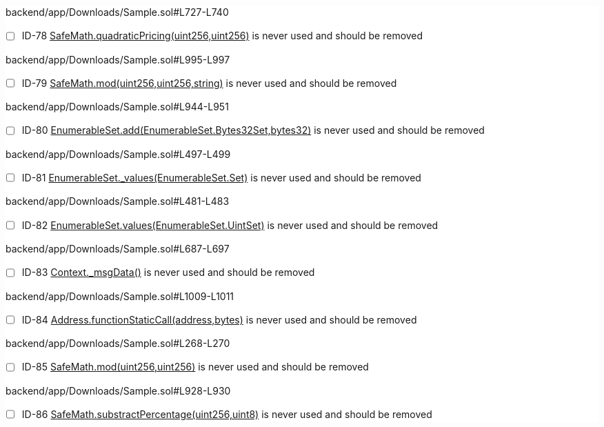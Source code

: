 backend/app/Downloads/Sample.sol#L727-L740


 - [ ] ID-78
[SafeMath.quadraticPricing(uint256,uint256)](backend/app/Downloads/Sample.sol#L995-L997) is never used and should be removed

backend/app/Downloads/Sample.sol#L995-L997


 - [ ] ID-79
[SafeMath.mod(uint256,uint256,string)](backend/app/Downloads/Sample.sol#L944-L951) is never used and should be removed

backend/app/Downloads/Sample.sol#L944-L951


 - [ ] ID-80
[EnumerableSet.add(EnumerableSet.Bytes32Set,bytes32)](backend/app/Downloads/Sample.sol#L497-L499) is never used and should be removed

backend/app/Downloads/Sample.sol#L497-L499


 - [ ] ID-81
[EnumerableSet._values(EnumerableSet.Set)](backend/app/Downloads/Sample.sol#L481-L483) is never used and should be removed

backend/app/Downloads/Sample.sol#L481-L483


 - [ ] ID-82
[EnumerableSet.values(EnumerableSet.UintSet)](backend/app/Downloads/Sample.sol#L687-L697) is never used and should be removed

backend/app/Downloads/Sample.sol#L687-L697


 - [ ] ID-83
[Context._msgData()](backend/app/Downloads/Sample.sol#L1009-L1011) is never used and should be removed

backend/app/Downloads/Sample.sol#L1009-L1011


 - [ ] ID-84
[Address.functionStaticCall(address,bytes)](backend/app/Downloads/Sample.sol#L268-L270) is never used and should be removed

backend/app/Downloads/Sample.sol#L268-L270


 - [ ] ID-85
[SafeMath.mod(uint256,uint256)](backend/app/Downloads/Sample.sol#L928-L930) is never used and should be removed

backend/app/Downloads/Sample.sol#L928-L930


 - [ ] ID-86
[SafeMath.substractPercentage(uint256,uint8)](backend/app/Downloads/Sample.sol#L977-L979) is never used and should be removed
